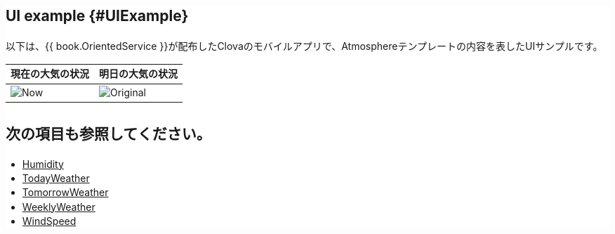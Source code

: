
## UI example {#UIExample}
以下は、{{ book.OrientedService }}が配布したClovaのモバイルアプリで、Atmosphereテンプレートの内容を表したUIサンプルです。

| 現在の大気の状況 | 明日の大気の状況 |
|-------------|------------|
| ![Now](/CIC/Resources/Images/Content-Template-Atmosphere_Now.png) | ![Original](/CIC/Resources/Images/Content-Template-Atmosphere_Tomorrow.png) |

## 次の項目も参照してください。
* [Humidity](/CIC/References/ContentTemplates/Humidity.md)
* [TodayWeather](/CIC/References/ContentTemplates/TodayWeather.md)
* [TomorrowWeather](/CIC/References/ContentTemplates/TomorrowWeather.md)
* [WeeklyWeather](/CIC/References/ContentTemplates/WeeklyWeather.md)
* [WindSpeed](/CIC/References/ContentTemplates/WindSpeed.md)
